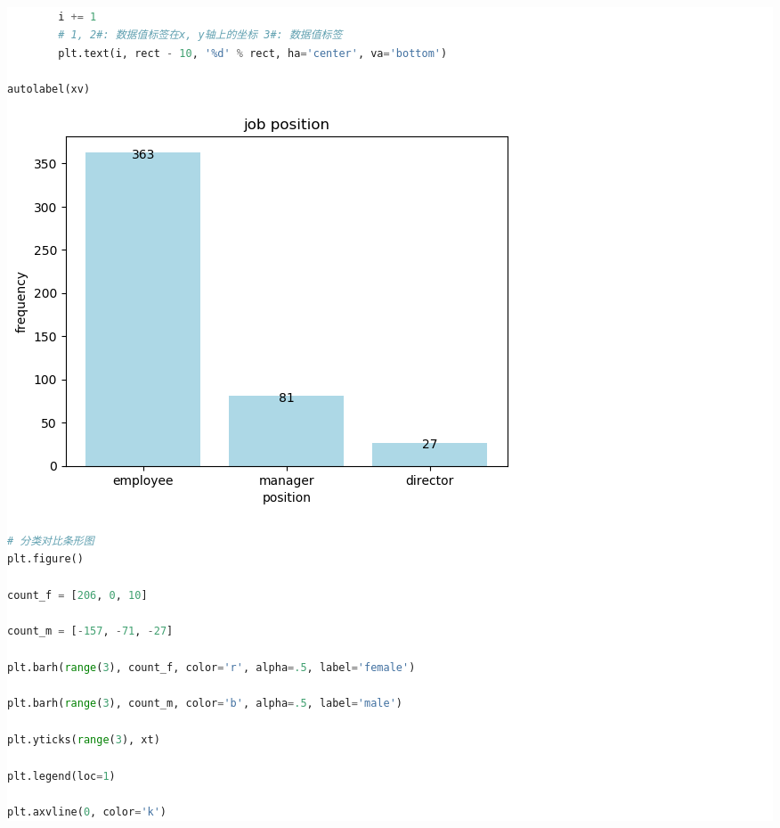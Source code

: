 ```python
        i += 1
        # 1, 2#: 数据值标签在x, y轴上的坐标 3#: 数据值标签
        plt.text(i, rect - 10, '%d' % rect, ha='center', va='bottom')

autolabel(xv)
```


![png](output_112_0.png)



```python
# 分类对比条形图
plt.figure()

count_f = [206, 0, 10]

count_m = [-157, -71, -27]

plt.barh(range(3), count_f, color='r', alpha=.5, label='female')

plt.barh(range(3), count_m, color='b', alpha=.5, label='male')

plt.yticks(range(3), xt)

plt.legend(loc=1)

plt.axvline(0, color='k')
```
